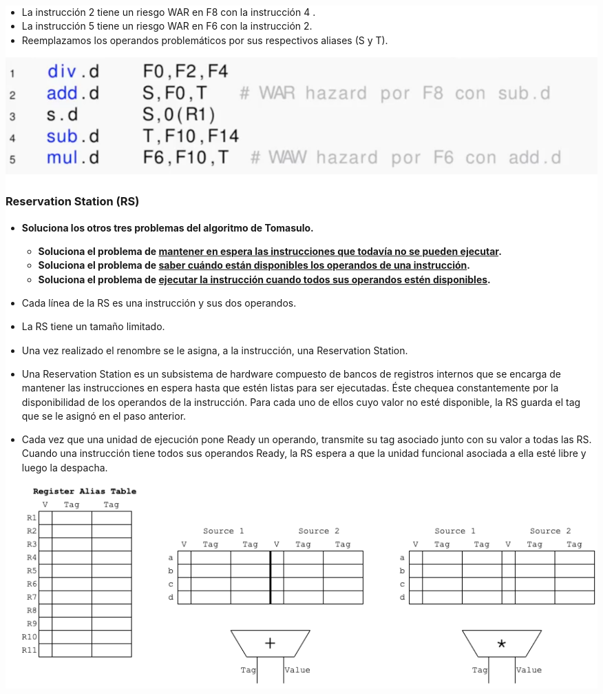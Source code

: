 - La instrucción 2 tiene un riesgo WAR en F8 con la instrucción 4 .
- La instrucción 5 tiene un riesgo WAR en F6 con la instrucción 2.
- Reemplazamos los operandos problemáticos por sus respectivos aliases (S y T).

![Resumen%20Final%20Orga2%20a7de9775164c482cad5121a79d2a7fdc/Untitled%2042.png](Resumen%20Final%20Orga2%20a7de9775164c482cad5121a79d2a7fdc/Untitled%2042.png)

### **Reservation Station (RS)**

- **Soluciona los otros tres problemas del algoritmo de Tomasulo.**
    - **Soluciona el problema de [mantener en espera las instrucciones que todavía no se pueden ejecutar](https://www.notion.so/Resumen-Final-Orga2-7e347eedef584449a5560e58e2399975).**
    - **Soluciona el problema de [saber cuándo están disponibles los operandos de una instrucción](https://www.notion.so/Resumen-Final-Orga2-7e347eedef584449a5560e58e2399975).**
    - **Soluciona el problema de [ejecutar la instrucción cuando todos sus operandos estén disponibles](https://www.notion.so/Resumen-Final-Orga2-7e347eedef584449a5560e58e2399975).**
- Cada línea de la RS es una instrucción y sus dos operandos.
- La RS tiene un tamaño limitado.
- Una vez realizado el renombre se le asigna, a la instrucción, una Reservation Station.
- Una Reservation Station es un subsistema de hardware compuesto de bancos de registros internos que se encarga de mantener las instrucciones en espera hasta que estén listas para ser ejecutadas. Éste chequea constantemente por la disponibilidad de los operandos de la instrucción. Para cada uno de ellos cuyo valor no esté disponible, la RS guarda el tag que se le asignó en el paso anterior.
- Cada vez que una unidad de ejecución pone Ready un operando, transmite su tag asociado junto con su valor a todas las RS. Cuando una instrucción tiene todos  sus operandos Ready, la RS espera a que la unidad funcional asociada a ella esté libre y luego la despacha.
    
    ![Resumen%20Final%20Orga2%20a7de9775164c482cad5121a79d2a7fdc/Untitled_Diagram_(1).png](Resumen%20Final%20Orga2%20a7de9775164c482cad5121a79d2a7fdc/Untitled_Diagram_(1).png)
    